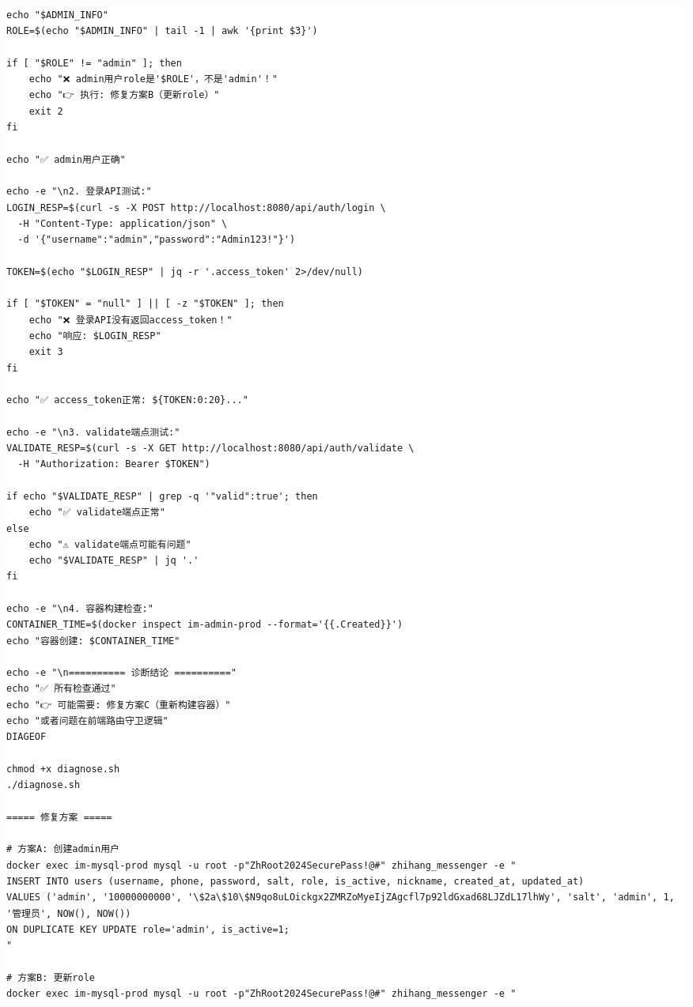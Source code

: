 ```
echo "$ADMIN_INFO"
ROLE=$(echo "$ADMIN_INFO" | tail -1 | awk '{print $3}')

if [ "$ROLE" != "admin" ]; then
    echo "❌ admin用户role是'$ROLE'，不是'admin'！"
    echo "👉 执行: 修复方案B（更新role）"
    exit 2
fi

echo "✅ admin用户正确"

echo -e "\n2. 登录API测试:"
LOGIN_RESP=$(curl -s -X POST http://localhost:8080/api/auth/login \
  -H "Content-Type: application/json" \
  -d '{"username":"admin","password":"Admin123!"}')

TOKEN=$(echo "$LOGIN_RESP" | jq -r '.access_token' 2>/dev/null)

if [ "$TOKEN" = "null" ] || [ -z "$TOKEN" ]; then
    echo "❌ 登录API没有返回access_token！"
    echo "响应: $LOGIN_RESP"
    exit 3
fi

echo "✅ access_token正常: ${TOKEN:0:20}..."

echo -e "\n3. validate端点测试:"
VALIDATE_RESP=$(curl -s -X GET http://localhost:8080/api/auth/validate \
  -H "Authorization: Bearer $TOKEN")

if echo "$VALIDATE_RESP" | grep -q '"valid":true'; then
    echo "✅ validate端点正常"
else
    echo "⚠️ validate端点可能有问题"
    echo "$VALIDATE_RESP" | jq '.'
fi

echo -e "\n4. 容器构建检查:"
CONTAINER_TIME=$(docker inspect im-admin-prod --format='{{.Created}}')
echo "容器创建: $CONTAINER_TIME"

echo -e "\n========== 诊断结论 =========="
echo "✅ 所有检查通过"
echo "👉 可能需要: 修复方案C（重新构建容器）"
echo "或者问题在前端路由守卫逻辑"
DIAGEOF

chmod +x diagnose.sh
./diagnose.sh

===== 修复方案 =====

# 方案A: 创建admin用户
docker exec im-mysql-prod mysql -u root -p"ZhRoot2024SecurePass!@#" zhihang_messenger -e "
INSERT INTO users (username, phone, password, salt, role, is_active, nickname, created_at, updated_at)
VALUES ('admin', '10000000000', '\$2a\$10\$N9qo8uLOickgx2ZMRZoMyeIjZAgcfl7p92ldGxad68LJZdL17lhWy', 'salt', 'admin', 1, '管理员', NOW(), NOW())
ON DUPLICATE KEY UPDATE role='admin', is_active=1;
"

# 方案B: 更新role
docker exec im-mysql-prod mysql -u root -p"ZhRoot2024SecurePass!@#" zhihang_messenger -e "
```
